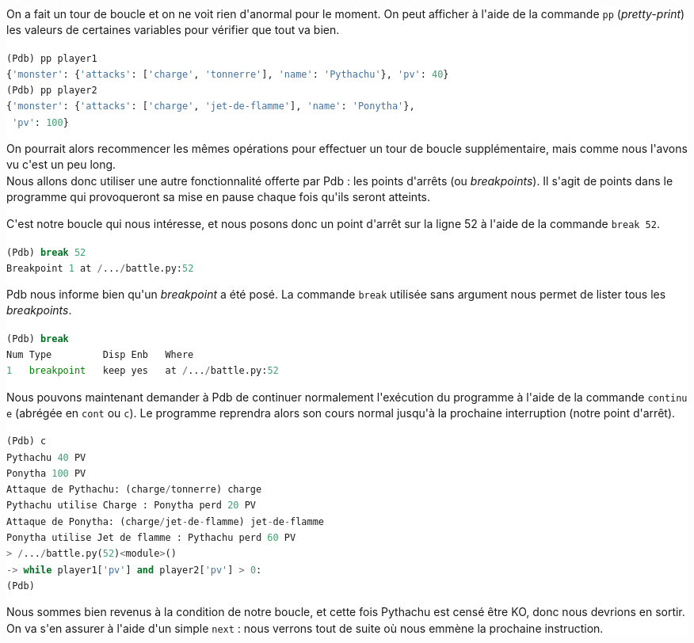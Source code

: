 On a fait un tour de boucle et on ne voit rien d'anormal pour le moment.
On peut afficher à l'aide de la commande `pp` (_pretty-print_) les valeurs de certaines variables pour vérifier que tout va bien.

```python
(Pdb) pp player1
{'monster': {'attacks': ['charge', 'tonnerre'], 'name': 'Pythachu'}, 'pv': 40}
(Pdb) pp player2
{'monster': {'attacks': ['charge', 'jet-de-flamme'], 'name': 'Ponytha'},
 'pv': 100}
```

On pourrait alors recommencer les mêmes opérations pour effectuer un tour de boucle supplémentaire, mais comme nous l'avons vu c'est un peu long.  
Nous allons donc utiliser une autre fonctionnalité offerte par Pdb : les points d'arrêts (ou _breakpoints_).
Il s'agit de points dans le programme qui provoqueront sa mise en pause chaque fois qu'ils seront atteints.

C'est notre boucle qui nous intéresse, et nous posons donc un point d'arrêt sur la ligne 52 à l'aide de la commande `break 52`.

```python
(Pdb) break 52
Breakpoint 1 at /.../battle.py:52
```

Pdb nous informe bien qu'un _breakpoint_ a été posé.
La commande `break` utilisée sans argument nous permet de lister tous les _breakpoints_.

```python
(Pdb) break
Num Type         Disp Enb   Where
1   breakpoint   keep yes   at /.../battle.py:52
```

Nous pouvons maintenant demander à Pdb de continuer normalement l'exécution du programme à l'aide de la commande `continue` (abrégée en `cont` ou `c`).
Le programme reprendra alors son cours normal jusqu'à la prochaine interruption (notre point d'arrêt).

```python
(Pdb) c
Pythachu 40 PV
Ponytha 100 PV
Attaque de Pythachu: (charge/tonnerre) charge
Pythachu utilise Charge : Ponytha perd 20 PV
Attaque de Ponytha: (charge/jet-de-flamme) jet-de-flamme
Ponytha utilise Jet de flamme : Pythachu perd 60 PV
> /.../battle.py(52)<module>()
-> while player1['pv'] and player2['pv'] > 0:
(Pdb)
```

Nous sommes bien revenus à la condition de notre boucle, et cette fois Pythachu est censé être KO, donc nous devrions en sortir.
On va s'en assurer à l'aide d'un simple `next` : nous verrons tout de suite où nous emmène la prochaine instruction.
